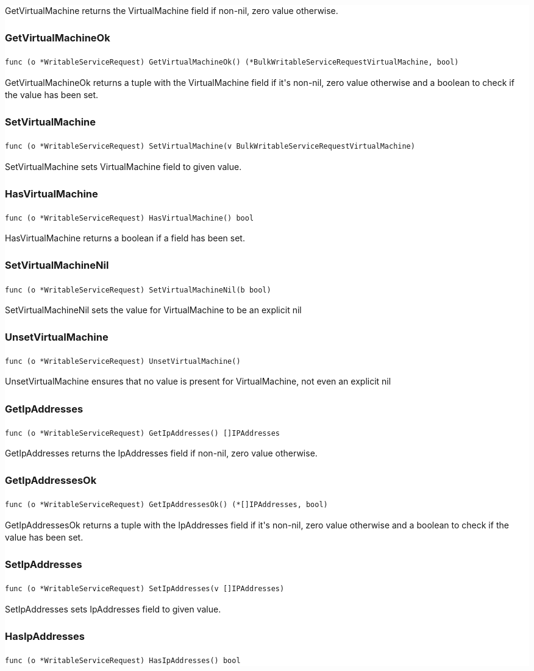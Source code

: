 GetVirtualMachine returns the VirtualMachine field if non-nil, zero value otherwise.

### GetVirtualMachineOk

`func (o *WritableServiceRequest) GetVirtualMachineOk() (*BulkWritableServiceRequestVirtualMachine, bool)`

GetVirtualMachineOk returns a tuple with the VirtualMachine field if it's non-nil, zero value otherwise
and a boolean to check if the value has been set.

### SetVirtualMachine

`func (o *WritableServiceRequest) SetVirtualMachine(v BulkWritableServiceRequestVirtualMachine)`

SetVirtualMachine sets VirtualMachine field to given value.

### HasVirtualMachine

`func (o *WritableServiceRequest) HasVirtualMachine() bool`

HasVirtualMachine returns a boolean if a field has been set.

### SetVirtualMachineNil

`func (o *WritableServiceRequest) SetVirtualMachineNil(b bool)`

 SetVirtualMachineNil sets the value for VirtualMachine to be an explicit nil

### UnsetVirtualMachine
`func (o *WritableServiceRequest) UnsetVirtualMachine()`

UnsetVirtualMachine ensures that no value is present for VirtualMachine, not even an explicit nil
### GetIpAddresses

`func (o *WritableServiceRequest) GetIpAddresses() []IPAddresses`

GetIpAddresses returns the IpAddresses field if non-nil, zero value otherwise.

### GetIpAddressesOk

`func (o *WritableServiceRequest) GetIpAddressesOk() (*[]IPAddresses, bool)`

GetIpAddressesOk returns a tuple with the IpAddresses field if it's non-nil, zero value otherwise
and a boolean to check if the value has been set.

### SetIpAddresses

`func (o *WritableServiceRequest) SetIpAddresses(v []IPAddresses)`

SetIpAddresses sets IpAddresses field to given value.

### HasIpAddresses

`func (o *WritableServiceRequest) HasIpAddresses() bool`

